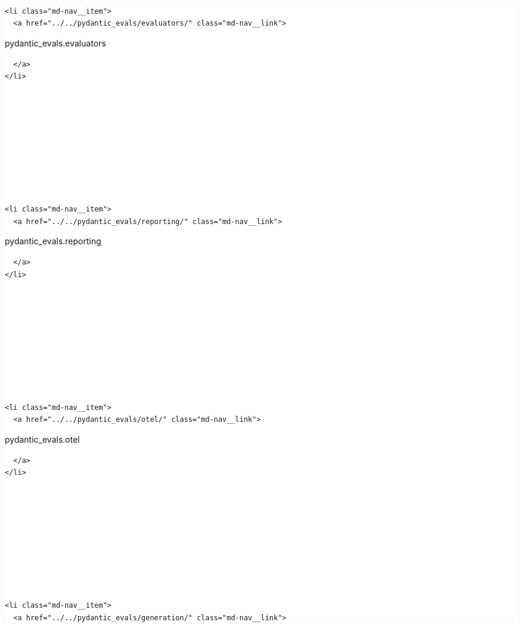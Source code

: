              
            
              
                
  
  
  
  
    <li class="md-nav__item">
      <a href="../../pydantic_evals/evaluators/" class="md-nav__link">
        
  
  <span class="md-ellipsis">
    pydantic_evals.evaluators
    
  </span>
  

      </a>
    </li>
  

              
            
              
                
  
  
  
  
    <li class="md-nav__item">
      <a href="../../pydantic_evals/reporting/" class="md-nav__link">
        
  
  <span class="md-ellipsis">
    pydantic_evals.reporting
    
  </span>
  

      </a>
    </li>
  

              
            
              
                
  
  
  
  
    <li class="md-nav__item">
      <a href="../../pydantic_evals/otel/" class="md-nav__link">
        
  
  <span class="md-ellipsis">
    pydantic_evals.otel
    
  </span>
  

      </a>
    </li>
  

              
            
              
                
  
  
  
  
    <li class="md-nav__item">
      <a href="../../pydantic_evals/generation/" class="md-nav__link">
        